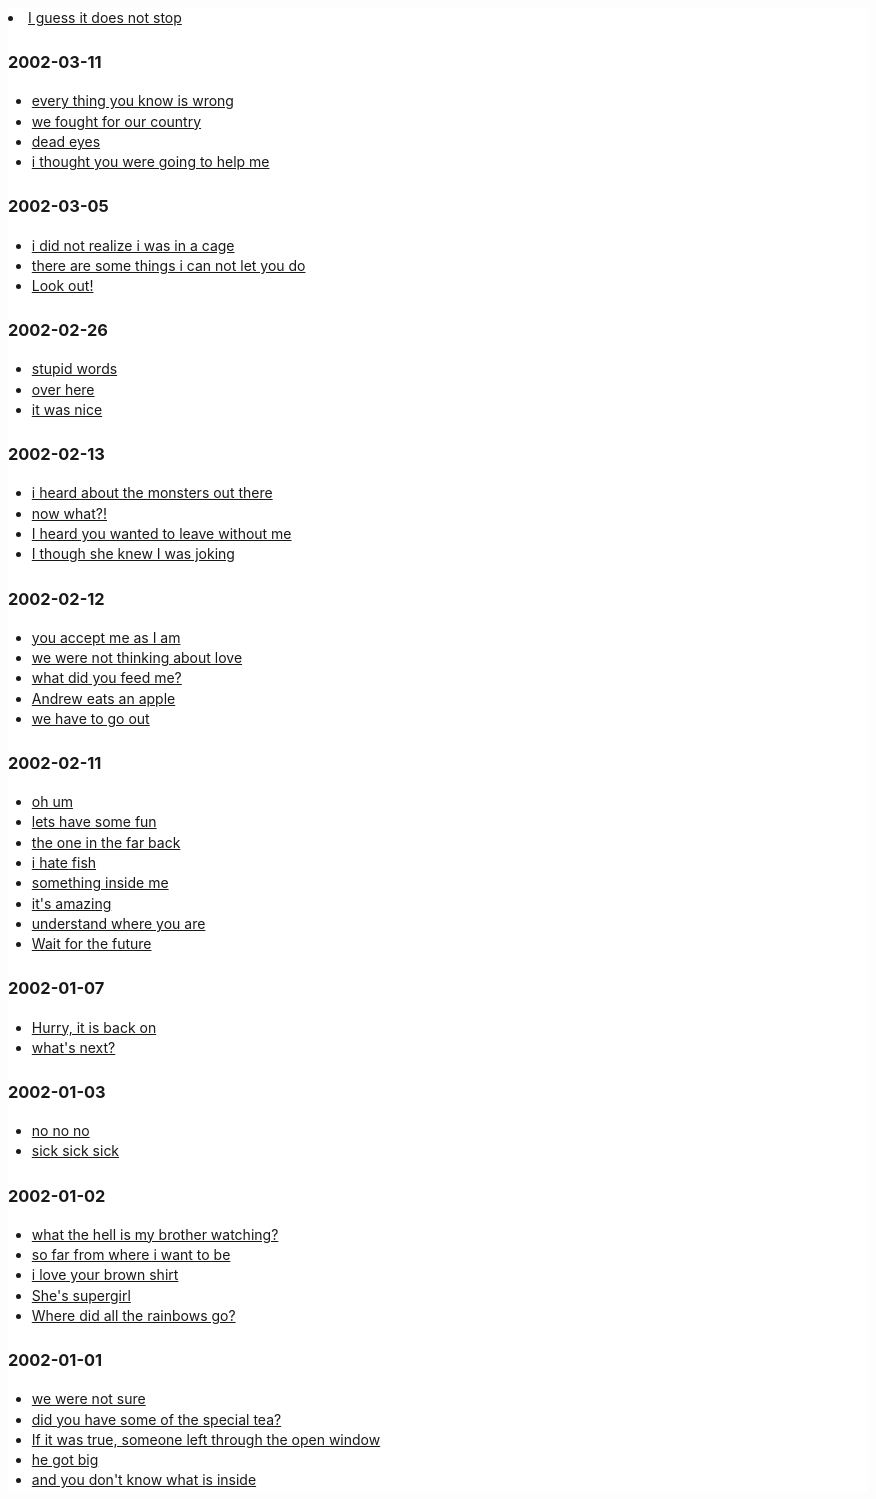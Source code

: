 </a></li> 
<li><a href='/title/iguessitdoesnotstop.html'>I guess it does not stop</a></li> 
</ul></div>
<div class='day'><h3>2002-03-11</h3><ul><li><a href='/title/everythingyouknow.html'>every thing you know is wrong</a></li> 
<li><a href='/title/wefoughtforourc.html'>we fought for our country</a></li> 
<li><a href='/title/deadeyes.html'>dead eyes</a></li> 
<li><a href='/title/thoughtyouwerehelp.html'>i thought you were going to help me</a></li> 
</ul></div>
<div class='day'><h3>2002-03-05</h3><ul><li><a href='/title/iwasinacage.html'>i did not realize i was in a cage</a></li> 
<li><a href='/title/somethingsicantletyoudo.html'>there are some things i can not let you do</a></li> 
<li><a href='/title/lookinout.html'>Look out!</a></li> 
</ul></div>
<div class='day'><h3>2002-02-26</h3><ul><li><a href='/title/stupidwords.html'>stupid words</a></li> 
<li><a href='/title/overhere.html'>over here</a></li> 
<li><a href='/title/itwasnice.html'>it was nice</a></li> 
</ul></div>
<div class='day'><h3>2002-02-13</h3><ul><li><a href='/title/heardaboutmon.html'>i heard about the monsters out there</a></li> 
<li><a href='/title/andnowwhat.html'>now what?!</a></li> 
<li><a href='/title/leavewithoutme.html'>I heard you wanted to leave without me</a></li> 
<li><a href='/title/ithoughtsheknew.html'>I though she knew I was joking</a></li> 
</ul></div>
<div class='day'><h3>2002-02-12</h3><ul><li><a href='/title/youacceptmeasiam.html'>you accept me as I am</a></li> 
<li><a href='/title/werntthinkinglove.html'>we were not thinking about love</a></li> 
<li><a href='/title/whatdyoufeedme.html'>what did you feed me?</a></li> 
<li><a href='/title/andreweatsanapple.html'>Andrew eats an apple</a></li> 
<li><a href='/title/togoout.html'>we have to go out</a></li> 
</ul></div>
<div class='day'><h3>2002-02-11</h3><ul><li><a href='/title/ohum.html'>oh um</a></li> 
<li><a href='/title/letshavesomefun.html'>lets have some fun</a></li> 
<li><a href='/title/theoneinthefarback.html'>the one in the far back</a></li> 
<li><a href='/title/ihatefish.html'>i hate fish</a></li> 
<li><a href='/title/somethinginside.html'>something inside me</a></li> 
<li><a href='/title/amazing.html'>it's amazing</a></li> 
<li><a href='/title/understandwhere.html'>understand where you are</a></li> 
<li><a href='/title/waitforfuture.html'>Wait for the future</a></li> 
</ul></div>
<div class='day'><h3>2002-01-07</h3><ul><li><a href='/title/hurryitisbackon.html'>Hurry, it is back on</a></li> 
<li><a href='/title/whatsnext.html'>what's next?</a></li> 
</ul></div>
<div class='day'><h3>2002-01-03</h3><ul><li><a href='/title/nonono.html'>no no no</a></li> 
<li><a href='/title/sicksicksick.html'>sick sick sick</a></li> 
</ul></div>
<div class='day'><h3>2002-01-02</h3><ul><li><a href='/title/brotherwatching.html'>what the hell is my brother watching?</a></li> 
<li><a href='/title/sofar.html'>so far from where i want to be</a></li> 
<li><a href='/title/brownshirt.html'>i love your brown shirt</a></li> 
<li><a href='/title/shesupergirl.html'>She's supergirl</a></li> 
<li><a href='/title/rainbowsgo.html'>Where did all the rainbows go?</a></li> 
</ul></div>
<div class='day'><h3>2002-01-01</h3><ul><li><a href='/title/super.html'>we were not sure</a></li> 
<li><a href='/title/specialtea.html'>did you have some of the special tea?</a></li> 
<li><a href='/title/openwindow.html'>If it was true, someone left through the open window</a></li> 
<li><a href='/title/hegotbig.html'>he got big</a></li> 
<li><a href='/title/knowinside.html'>and you don't know what is inside</a></li> 
</ul></div>
